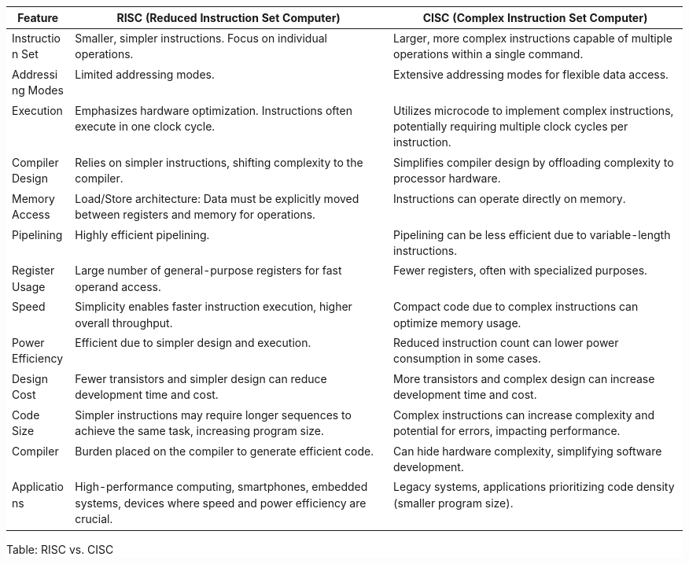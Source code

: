 | Feature          | RISC (Reduced Instruction Set Computer)                                                                          | CISC (Complex Instruction Set Computer)                                                                            |
| ---------------- | ---------------------------------------------------------------------------------------------------------------- | ------------------------------------------------------------------------------------------------------------------ |
| Instruction Set  | Smaller, simpler instructions. Focus on individual operations.                                                   | Larger, more complex instructions capable of multiple operations within a single command.                          |
| Addressing Modes | Limited addressing modes.                                                                                        | Extensive addressing modes for flexible data access.                                                               |
| Execution        | Emphasizes hardware optimization. Instructions often execute in one clock cycle.                                 | Utilizes microcode to implement complex instructions, potentially requiring multiple clock cycles per instruction. |
| Compiler Design  | Relies on simpler instructions, shifting complexity to the compiler.                                             | Simplifies compiler design by offloading complexity to processor hardware.                                         |
| Memory Access    | Load/Store architecture: Data must be explicitly moved between registers and memory for operations.              | Instructions can operate directly on memory.                                                                       |
| Pipelining       | Highly efficient pipelining.                                                                                     | Pipelining can be less efficient due to variable-length instructions.                                              |
| Register Usage   | Large number of general-purpose registers for fast operand access.                                               | Fewer registers, often with specialized purposes.                                                                  |
| Speed            | Simplicity enables faster instruction execution, higher overall throughput.                                      | Compact code due to complex instructions can optimize memory usage.                                                |
| Power Efficiency | Efficient due to simpler design and execution.                                                                   | Reduced instruction count can lower power consumption in some cases.                                               |
| Design Cost      | Fewer transistors and simpler design can reduce development time and cost.                                       | More transistors and complex design can increase development time and cost.                                        |
| Code Size        | Simpler instructions may require longer sequences to achieve the same task, increasing program size.             | Complex instructions can increase complexity and potential for errors, impacting performance.                      |
| Compiler         | Burden placed on the compiler to generate efficient code.                                                        | Can hide hardware complexity, simplifying software development.                                                    |
| Applications     | High-performance computing, smartphones, embedded systems, devices where speed and power efficiency are crucial. | Legacy systems, applications prioritizing code density (smaller program size).                                     |

Table: RISC vs. CISC

